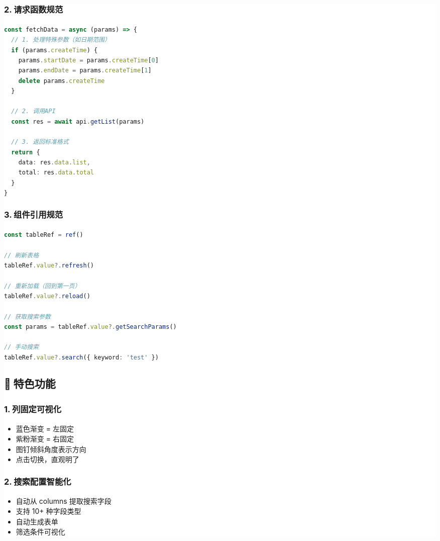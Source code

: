 ### 2. 请求函数规范

```typescript
const fetchData = async (params) => {
  // 1. 处理特殊参数（如日期范围）
  if (params.createTime) {
    params.startDate = params.createTime[0]
    params.endDate = params.createTime[1]
    delete params.createTime
  }
  
  // 2. 调用API
  const res = await api.getList(params)
  
  // 3. 返回标准格式
  return {
    data: res.data.list,
    total: res.data.total
  }
}
```

### 3. 组件引用规范

```typescript
const tableRef = ref()

// 刷新表格
tableRef.value?.refresh()

// 重新加载（回到第一页）
tableRef.value?.reload()

// 获取搜索参数
const params = tableRef.value?.getSearchParams()

// 手动搜索
tableRef.value?.search({ keyword: 'test' })
```

## 🎨 特色功能

### 1. 列固定可视化

- 蓝色渐变 = 左固定
- 紫粉渐变 = 右固定
- 图钉倾斜角度表示方向
- 点击切换，直观明了

### 2. 搜索配置智能化

- 自动从 columns 提取搜索字段
- 支持 10+ 种字段类型
- 自动生成表单
- 筛选条件可视化
